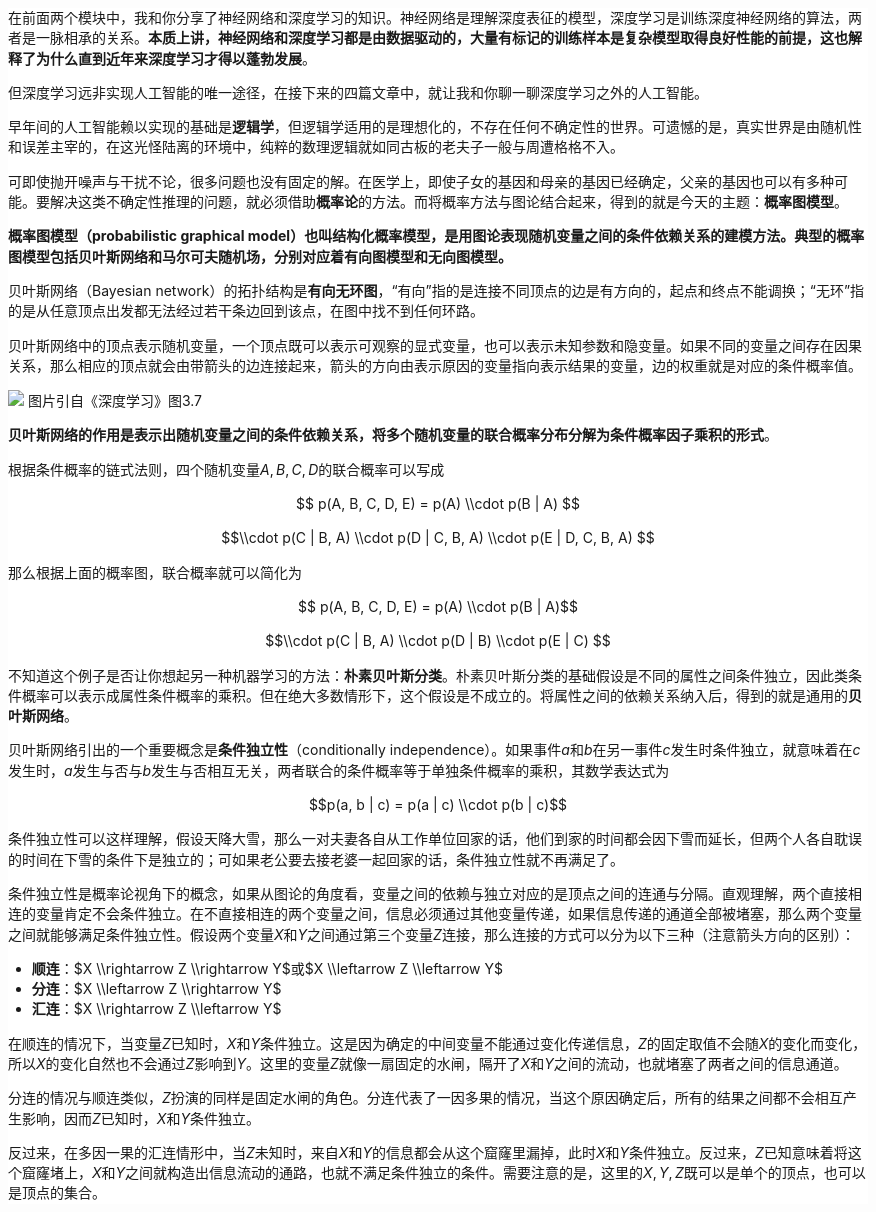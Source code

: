 在前面两个模块中，我和你分享了神经网络和深度学习的知识。神经网络是理解深度表征的模型，深度学习是训练深度神经网络的算法，两者是一脉相承的关系。**本质上讲，神经网络和深度学习都是由数据驱动的，大量有标记的训练样本是复杂模型取得良好性能的前提，这也解释了为什么直到近年来深度学习才得以蓬勃发展**。

但深度学习远非实现人工智能的唯一途径，在接下来的四篇文章中，就让我和你聊一聊深度学习之外的人工智能。

早年间的人工智能赖以实现的基础是**逻辑学**，但逻辑学适用的是理想化的，不存在任何不确定性的世界。可遗憾的是，真实世界是由随机性和误差主宰的，在这光怪陆离的环境中，纯粹的数理逻辑就如同古板的老夫子一般与周遭格格不入。

可即使抛开噪声与干扰不论，很多问题也没有固定的解。在医学上，即使子女的基因和母亲的基因已经确定，父亲的基因也可以有多种可能。要解决这类不确定性推理的问题，就必须借助**概率论**的方法。而将概率方法与图论结合起来，得到的就是今天的主题：**概率图模型**。

**概率图模型（probabilistic graphical model）也叫结构化概率模型，是用图论表现随机变量之间的条件依赖关系的建模方法。典型的概率图模型包括贝叶斯网络和马尔可夫随机场，分别对应着有向图模型和无向图模型。**

贝叶斯网络（Bayesian network）的拓扑结构是**有向无环图**，“有向”指的是连接不同顶点的边是有方向的，起点和终点不能调换；“无环”指的是从任意顶点出发都无法经过若干条边回到该点，在图中找不到任何环路。

贝叶斯网络中的顶点表示随机变量，一个顶点既可以表示可观察的显式变量，也可以表示未知参数和隐变量。如果不同的变量之间存在因果关系，那么相应的顶点就会由带箭头的边连接起来，箭头的方向由表示原因的变量指向表示结果的变量，边的权重就是对应的条件概率值。

![](https://static001.geekbang.org/resource/image/9c/6d/9c48b643e9484274470622da7231ab6d.png?wh=264%2A333) 图片引自《深度学习》图3.7

**贝叶斯网络的作用是表示出随机变量之间的条件依赖关系，将多个随机变量的联合概率分布分解为条件概率因子乘积的形式**。

根据条件概率的链式法则，四个随机变量$A, B, C, D$的联合概率可以写成

$$ p(A, B, C, D, E) = p(A) \\cdot p(B | A) $$

$$\\cdot p(C | B, A) \\cdot p(D | C, B, A) \\cdot p(E | D, C, B, A) $$

那么根据上面的概率图，联合概率就可以简化为

$$ p(A, B, C, D, E) = p(A) \\cdot p(B | A)$$

$$\\cdot p(C | B, A) \\cdot p(D | B) \\cdot p(E | C) $$

不知道这个例子是否让你想起另一种机器学习的方法：**朴素贝叶斯分类**。朴素贝叶斯分类的基础假设是不同的属性之间条件独立，因此类条件概率可以表示成属性条件概率的乘积。但在绝大多数情形下，这个假设是不成立的。将属性之间的依赖关系纳入后，得到的就是通用的**贝叶斯网络**。

贝叶斯网络引出的一个重要概念是**条件独立性**（conditionally independence）。如果事件$a$和$b$在另一事件$c$发生时条件独立，就意味着在$c$发生时，$a$发生与否与$b$发生与否相互无关，两者联合的条件概率等于单独条件概率的乘积，其数学表达式为

$$p(a, b | c) = p(a | c) \\cdot p(b | c)$$

条件独立性可以这样理解，假设天降大雪，那么一对夫妻各自从工作单位回家的话，他们到家的时间都会因下雪而延长，但两个人各自耽误的时间在下雪的条件下是独立的；可如果老公要去接老婆一起回家的话，条件独立性就不再满足了。

条件独立性是概率论视角下的概念，如果从图论的角度看，变量之间的依赖与独立对应的是顶点之间的连通与分隔。直观理解，两个直接相连的变量肯定不会条件独立。在不直接相连的两个变量之间，信息必须通过其他变量传递，如果信息传递的通道全部被堵塞，那么两个变量之间就能够满足条件独立性。假设两个变量$X$和$Y$之间通过第三个变量$Z$连接，那么连接的方式可以分为以下三种（注意箭头方向的区别）：

- **顺连**：$X \\rightarrow Z \\rightarrow Y$或$X \\leftarrow Z \\leftarrow Y$
- **分连**：$X \\leftarrow Z \\rightarrow Y$
- **汇连**：$X \\rightarrow Z \\leftarrow Y$

在顺连的情况下，当变量$Z$已知时，$X$和$Y$条件独立。这是因为确定的中间变量不能通过变化传递信息，$Z$的固定取值不会随$X$的变化而变化，所以$X$的变化自然也不会通过$Z$影响到$Y$。这里的变量$Z$就像一扇固定的水闸，隔开了$X$和$Y$之间的流动，也就堵塞了两者之间的信息通道。

分连的情况与顺连类似，$Z$扮演的同样是固定水闸的角色。分连代表了一因多果的情况，当这个原因确定后，所有的结果之间都不会相互产生影响，因而$Z$已知时，$X$和$Y$条件独立。

反过来，在多因一果的汇连情形中，当$Z$未知时，来自$X$和$Y$的信息都会从这个窟窿里漏掉，此时$X$和$Y$条件独立。反过来，$Z$已知意味着将这个窟窿堵上，$X$和$Y$之间就构造出信息流动的通路，也就不满足条件独立的条件。需要注意的是，这里的$X, Y, Z$既可以是单个的顶点，也可以是顶点的集合。
